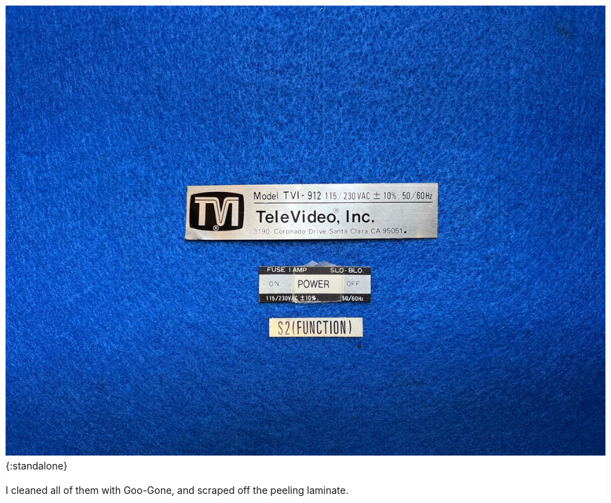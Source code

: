 ![Some of the "stickers"](/assets/posts/televideo-912/2x/IMG_3993.jpg){:standalone}

I cleaned all of them with Goo-Gone, and scraped off the peeling laminate.
